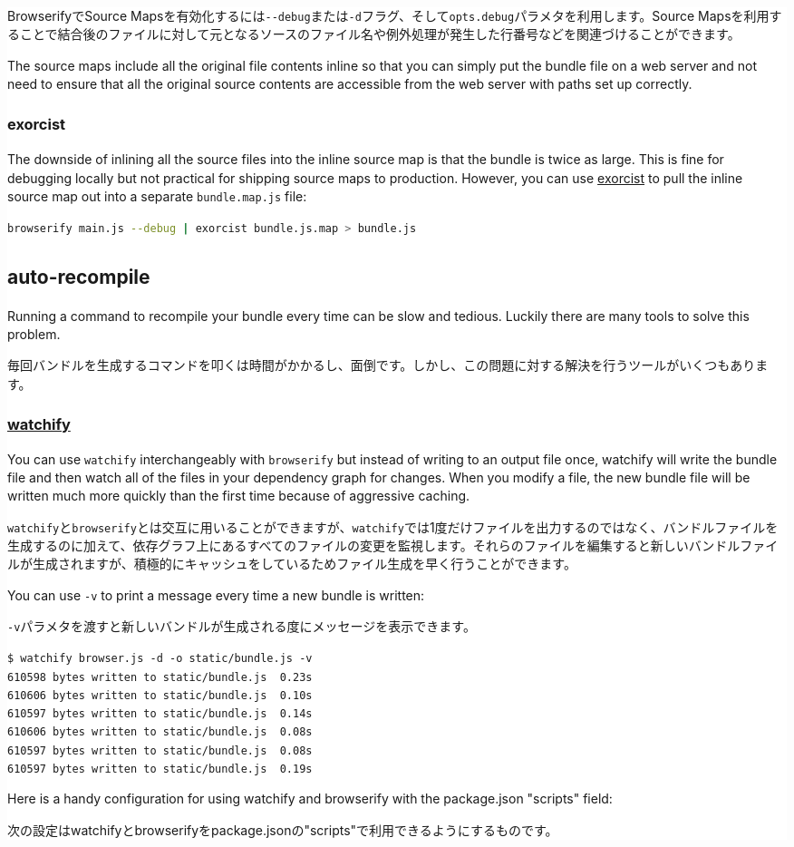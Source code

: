 BrowserifyでSource Mapsを有効化するには`--debug`または`-d`フラグ、そして`opts.debug`パラメタを利用します。Source Mapsを利用することで結合後のファイルに対して元となるソースのファイル名や例外処理が発生した行番号などを関連づけることができます。

The source maps include all the original file contents inline so that you can
simply put the bundle file on a web server and not need to ensure that all the
original source contents are accessible from the web server with paths set up
correctly.

### exorcist

The downside of inlining all the source files into the inline source map is that
the bundle is twice as large. This is fine for debugging locally but not
practical for shipping source maps to production. However, you can use
[exorcist](https://npmjs.org/package/exorcist) to pull the inline source map out
into a separate `bundle.map.js` file:

``` sh
browserify main.js --debug | exorcist bundle.js.map > bundle.js
```

## auto-recompile

Running a command to recompile your bundle every time can be slow and tedious.
Luckily there are many tools to solve this problem.

毎回バンドルを生成するコマンドを叩くは時間がかかるし、面倒です。しかし、この問題に対する解決を行うツールがいくつもあります。

### [watchify](https://npmjs.org/package/watchify)

You can use `watchify` interchangeably with `browserify` but instead of writing
to an output file once, watchify will write the bundle file and then watch all
of the files in your dependency graph for changes. When you modify a file, the
new bundle file will be written much more quickly than the first time because of
aggressive caching.

`watchify`と`browserify`とは交互に用いることができますが、`watchify`では1度だけファイルを出力するのではなく、バンドルファイルを生成するのに加えて、依存グラフ上にあるすべてのファイルの変更を監視します。それらのファイルを編集すると新しいバンドルファイルが生成されますが、積極的にキャッシュをしているためファイル生成を早く行うことができます。

You can use `-v` to print a message every time a new bundle is written:

`-v`パラメタを渡すと新しいバンドルが生成される度にメッセージを表示できます。

```
$ watchify browser.js -d -o static/bundle.js -v
610598 bytes written to static/bundle.js  0.23s
610606 bytes written to static/bundle.js  0.10s
610597 bytes written to static/bundle.js  0.14s
610606 bytes written to static/bundle.js  0.08s
610597 bytes written to static/bundle.js  0.08s
610597 bytes written to static/bundle.js  0.19s
```

Here is a handy configuration for using watchify and browserify with the
package.json "scripts" field:

次の設定はwatchifyとbrowserifyをpackage.jsonの"scripts"で利用できるようにするものです。
